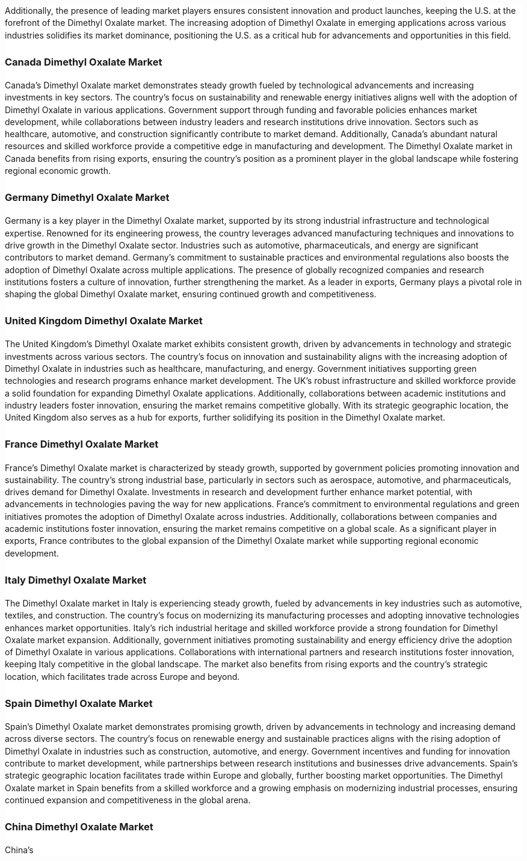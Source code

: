 Additionally, the presence of leading market players ensures consistent innovation and product launches, keeping the U.S. at the forefront of the Dimethyl Oxalate market. The increasing adoption of Dimethyl Oxalate in emerging applications across various industries solidifies its market dominance, positioning the U.S. as a critical hub for advancements and opportunities in this field.</p><h3>Canada Dimethyl Oxalate Market</h3><p>Canada&rsquo;s Dimethyl Oxalate market demonstrates steady growth fueled by technological advancements and increasing investments in key sectors. The country&rsquo;s focus on sustainability and renewable energy initiatives aligns well with the adoption of Dimethyl Oxalate in various applications. Government support through funding and favorable policies enhances market development, while collaborations between industry leaders and research institutions drive innovation. Sectors such as healthcare, automotive, and construction significantly contribute to market demand. Additionally, Canada&rsquo;s abundant natural resources and skilled workforce provide a competitive edge in manufacturing and development. The Dimethyl Oxalate market in Canada benefits from rising exports, ensuring the country&rsquo;s position as a prominent player in the global landscape while fostering regional economic growth.</p><h3>Germany Dimethyl Oxalate Market</h3><p>Germany is a key player in the Dimethyl Oxalate market, supported by its strong industrial infrastructure and technological expertise. Renowned for its engineering prowess, the country leverages advanced manufacturing techniques and innovations to drive growth in the Dimethyl Oxalate sector. Industries such as automotive, pharmaceuticals, and energy are significant contributors to market demand. Germany&rsquo;s commitment to sustainable practices and environmental regulations also boosts the adoption of Dimethyl Oxalate across multiple applications. The presence of globally recognized companies and research institutions fosters a culture of innovation, further strengthening the market. As a leader in exports, Germany plays a pivotal role in shaping the global Dimethyl Oxalate market, ensuring continued growth and competitiveness.</p><h3>United Kingdom Dimethyl Oxalate Market</h3><p>The United Kingdom&rsquo;s Dimethyl Oxalate market exhibits consistent growth, driven by advancements in technology and strategic investments across various sectors. The country&rsquo;s focus on innovation and sustainability aligns with the increasing adoption of Dimethyl Oxalate in industries such as healthcare, manufacturing, and energy. Government initiatives supporting green technologies and research programs enhance market development. The UK&rsquo;s robust infrastructure and skilled workforce provide a solid foundation for expanding Dimethyl Oxalate applications. Additionally, collaborations between academic institutions and industry leaders foster innovation, ensuring the market remains competitive globally. With its strategic geographic location, the United Kingdom also serves as a hub for exports, further solidifying its position in the Dimethyl Oxalate market.</p><h3>France Dimethyl Oxalate Market</h3><p>France&rsquo;s Dimethyl Oxalate market is characterized by steady growth, supported by government policies promoting innovation and sustainability. The country&rsquo;s strong industrial base, particularly in sectors such as aerospace, automotive, and pharmaceuticals, drives demand for Dimethyl Oxalate. Investments in research and development further enhance market potential, with advancements in technologies paving the way for new applications. France&rsquo;s commitment to environmental regulations and green initiatives promotes the adoption of Dimethyl Oxalate across industries. Additionally, collaborations between companies and academic institutions foster innovation, ensuring the market remains competitive on a global scale. As a significant player in exports, France contributes to the global expansion of the Dimethyl Oxalate market while supporting regional economic development.</p><h3>Italy Dimethyl Oxalate Market</h3><p>The Dimethyl Oxalate market in Italy is experiencing steady growth, fueled by advancements in key industries such as automotive, textiles, and construction. The country&rsquo;s focus on modernizing its manufacturing processes and adopting innovative technologies enhances market opportunities. Italy&rsquo;s rich industrial heritage and skilled workforce provide a strong foundation for Dimethyl Oxalate market expansion. Additionally, government initiatives promoting sustainability and energy efficiency drive the adoption of Dimethyl Oxalate in various applications. Collaborations with international partners and research institutions foster innovation, keeping Italy competitive in the global landscape. The market also benefits from rising exports and the country&rsquo;s strategic location, which facilitates trade across Europe and beyond.</p><h3>Spain Dimethyl Oxalate Market</h3><p>Spain&rsquo;s Dimethyl Oxalate market demonstrates promising growth, driven by advancements in technology and increasing demand across diverse sectors. The country&rsquo;s focus on renewable energy and sustainable practices aligns with the rising adoption of Dimethyl Oxalate in industries such as construction, automotive, and energy. Government incentives and funding for innovation contribute to market development, while partnerships between research institutions and businesses drive advancements. Spain&rsquo;s strategic geographic location facilitates trade within Europe and globally, further boosting market opportunities. The Dimethyl Oxalate market in Spain benefits from a skilled workforce and a growing emphasis on modernizing industrial processes, ensuring continued expansion and competitiveness in the global arena.</p><h3>China Dimethyl Oxalate Market</h3><p>China&rsquo;s